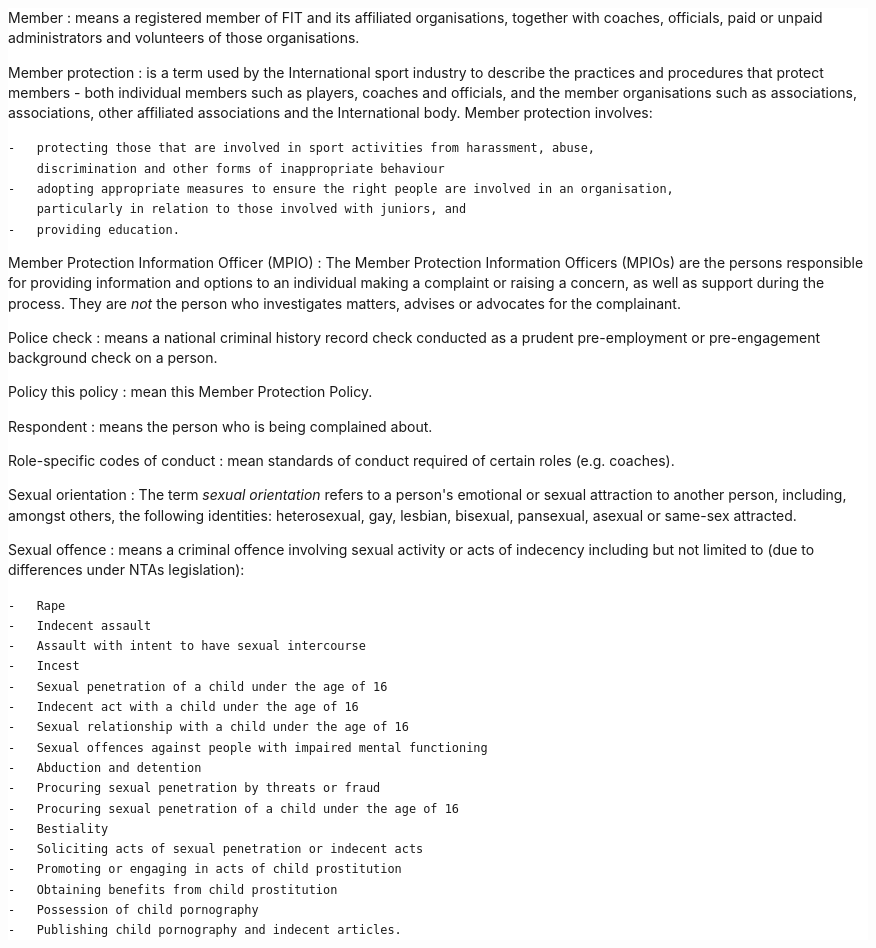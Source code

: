Member
:   means a registered member of FIT and its affiliated organisations, together with coaches,
    officials, paid or unpaid administrators and volunteers of those organisations.

Member protection
:   is a term used by the International sport industry to describe the practices and procedures that
    protect members - both individual members such as players, coaches and officials, and the member
    organisations such as associations, associations, other affiliated associations and the
    International body. Member protection involves:

    -   protecting those that are involved in sport activities from harassment, abuse,
        discrimination and other forms of inappropriate behaviour
    -   adopting appropriate measures to ensure the right people are involved in an organisation,
        particularly in relation to those involved with juniors, and
    -   providing education.

Member Protection Information Officer (MPIO)
:   The Member Protection Information Officers (MPIOs) are the persons responsible for providing
    information and options to an individual making a complaint or raising a concern, as well as
    support during the process. They are *not* the person who investigates matters, advises or
    advocates for the complainant.

Police check
:   means a national criminal history record check conducted as a prudent pre-employment or
    pre-engagement background check on a person.

Policy
this policy
:   mean this Member Protection Policy.

Respondent
:   means the person who is being complained about.

Role-specific codes of conduct
:   mean standards of conduct required of certain roles (e.g. coaches).

Sexual orientation
:   The term *sexual orientation* refers to a person's emotional or sexual attraction to another
    person, including, amongst others, the following identities: heterosexual, gay, lesbian,
    bisexual, pansexual, asexual or same-sex attracted.

Sexual offence
:   means a criminal offence involving sexual activity or acts of indecency including but not
    limited to (due to differences under NTAs legislation):

    -   Rape
    -   Indecent assault
    -   Assault with intent to have sexual intercourse
    -   Incest
    -   Sexual penetration of a child under the age of 16
    -   Indecent act with a child under the age of 16
    -   Sexual relationship with a child under the age of 16
    -   Sexual offences against people with impaired mental functioning
    -   Abduction and detention
    -   Procuring sexual penetration by threats or fraud
    -   Procuring sexual penetration of a child under the age of 16
    -   Bestiality
    -   Soliciting acts of sexual penetration or indecent acts
    -   Promoting or engaging in acts of child prostitution
    -   Obtaining benefits from child prostitution
    -   Possession of child pornography
    -   Publishing child pornography and indecent articles.
